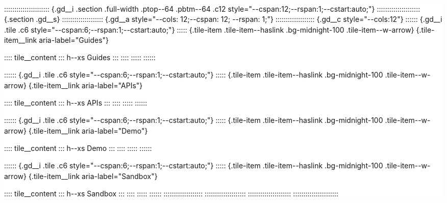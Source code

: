 :::::::::::::::::::::: {.gd__i .section .full-width .ptop--64 .pbtm--64 .c12 style="--cspan:12;--rspan:1;--cstart:auto;"}
::::::::::::::::::::: {.section .gd__s}
:::::::::::::::::::: {.gd__a style="--cols: 12;--cspan: 12; --rspan: 1;"}
::::::::::::::::::: {.gd__c style="--cols:12"}
:::::: {.gd__i .tile .c6 style="--cspan:6;--rspan:1;--cstart:auto;"}
::::: {.tile-item .tile-item--haslink .bg-midnight-100 .tile-item--w-arrow}
[](/developers/guides/address-email-and-phone-verification/){.tile-item__link
aria-label="Guides"}

:::: tile__content
::: h--xs
Guides
:::
::::
:::::
::::::

:::::: {.gd__i .tile .c6 style="--cspan:6;--rspan:1;--cstart:auto;"}
::::: {.tile-item .tile-item--haslink .bg-midnight-100 .tile-item--w-arrow}
[](/developers/api/phonenumbervalidation/){.tile-item__link
aria-label="APIs"}

:::: tile__content
::: h--xs
APIs
:::
::::
:::::
::::::

:::::: {.gd__i .tile .c6 style="--cspan:6;--rspan:1;--cstart:auto;"}
::::: {.tile-item .tile-item--haslink .bg-midnight-100 .tile-item--w-arrow}
[](/en-gb/demos/phone-validation/){.tile-item__link aria-label="Demo"}

:::: tile__content
::: h--xs
Demo
:::
::::
:::::
::::::

:::::: {.gd__i .tile .c6 style="--cspan:6;--rspan:1;--cstart:auto;"}
::::: {.tile-item .tile-item--haslink .bg-midnight-100 .tile-item--w-arrow}
[](/developers/sandbox/){.tile-item__link aria-label="Sandbox"}

:::: tile__content
::: h--xs
Sandbox
:::
::::
:::::
::::::
:::::::::::::::::::
::::::::::::::::::::
:::::::::::::::::::::
::::::::::::::::::::::
